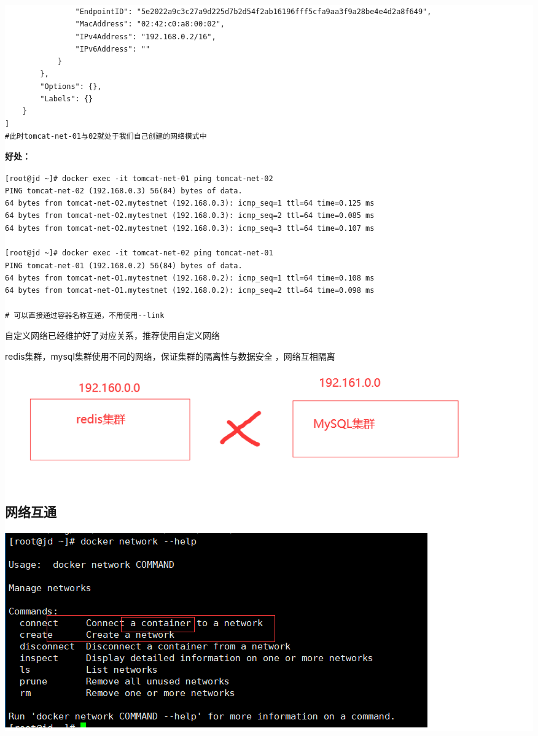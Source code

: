 ```shell
                "EndpointID": "5e2022a9c3c27a9d225d7b2d54f2ab16196fff5cfa9aa3f9a28be4e4d2a8f649",
                "MacAddress": "02:42:c0:a8:00:02",
                "IPv4Address": "192.168.0.2/16",
                "IPv6Address": ""
            }
        },
        "Options": {},
        "Labels": {}
    }
]
#此时tomcat-net-01与02就处于我们自己创建的网络模式中
```

**好处：**

```shell
[root@jd ~]# docker exec -it tomcat-net-01 ping tomcat-net-02
PING tomcat-net-02 (192.168.0.3) 56(84) bytes of data.
64 bytes from tomcat-net-02.mytestnet (192.168.0.3): icmp_seq=1 ttl=64 time=0.125 ms
64 bytes from tomcat-net-02.mytestnet (192.168.0.3): icmp_seq=2 ttl=64 time=0.085 ms
64 bytes from tomcat-net-02.mytestnet (192.168.0.3): icmp_seq=3 ttl=64 time=0.107 ms

[root@jd ~]# docker exec -it tomcat-net-02 ping tomcat-net-01
PING tomcat-net-01 (192.168.0.2) 56(84) bytes of data.
64 bytes from tomcat-net-01.mytestnet (192.168.0.2): icmp_seq=1 ttl=64 time=0.108 ms
64 bytes from tomcat-net-01.mytestnet (192.168.0.2): icmp_seq=2 ttl=64 time=0.098 ms

# 可以直接通过容器名称互通，不用使用--link
```

自定义网络已经维护好了对应关系，推荐使用自定义网络

redis集群，mysql集群使用不同的网络，保证集群的隔离性与数据安全 ，网络互相隔离

![image-20210327143128285.png](./images/image-20210327143128285.png)

## 网络互通

![image-20210327143717983.png](./images/image-20210327143717983.png)
